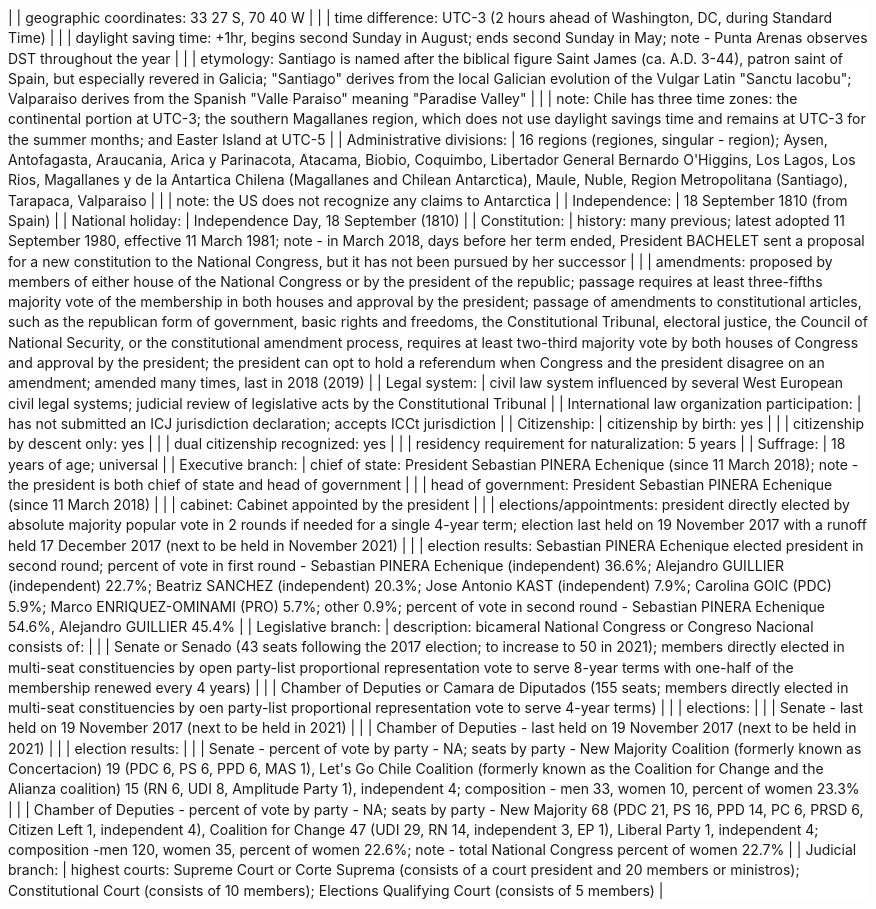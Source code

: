 | | geographic coordinates: 33 27 S, 70 40 W |
| | time difference: UTC-3 (2 hours ahead of Washington, DC, during Standard Time) |
| | daylight saving time: +1hr, begins second Sunday in August; ends second Sunday in May; note - Punta Arenas observes DST throughout the year |
| | etymology: Santiago is named after the biblical figure Saint James (ca. A.D. 3-44), patron saint of Spain, but especially revered in Galicia; "Santiago" derives from the local Galician evolution of the Vulgar Latin "Sanctu Iacobu"; Valparaiso derives from the Spanish "Valle Paraiso" meaning "Paradise Valley" |
| | note: Chile has three time zones: the continental portion at UTC-3; the southern Magallanes region, which does not use daylight savings time and remains at UTC-3 for the summer months; and Easter Island at UTC-5 |
| Administrative divisions: | 16 regions (regiones, singular - region); Aysen, Antofagasta, Araucania, Arica y Parinacota, Atacama, Biobio, Coquimbo, Libertador General Bernardo O'Higgins, Los Lagos, Los Rios, Magallanes y de la Antartica Chilena (Magallanes and Chilean Antarctica), Maule, Nuble, Region Metropolitana (Santiago), Tarapaca, Valparaiso |
| | note: the US does not recognize any claims to Antarctica |
| Independence: | 18 September 1810 (from Spain) |
| National holiday: | Independence Day, 18 September (1810) |
| Constitution: | history: many previous; latest adopted 11 September 1980, effective 11 March 1981; note - in March 2018, days before her term ended, President BACHELET sent a proposal for a new constitution to the National Congress, but it has not been pursued by her successor |
| | amendments: proposed by members of either house of the National Congress or by the president of the republic; passage requires at least three-fifths majority vote of the membership in both houses and approval by the president; passage of amendments to constitutional articles, such as the republican form of government, basic rights and freedoms, the Constitutional Tribunal, electoral justice, the Council of National Security, or the constitutional amendment process, requires at least two-third majority vote by both houses of Congress and approval by the president; the president can opt to hold a referendum when Congress and the president disagree on an amendment; amended many times, last in 2018 (2019) |
| Legal system: | civil law system influenced by several West European civil legal systems; judicial review of legislative acts by the Constitutional Tribunal |
| International law organization participation: | has not submitted an ICJ jurisdiction declaration; accepts ICCt jurisdiction |
| Citizenship: | citizenship by birth: yes |
| | citizenship by descent only: yes |
| | dual citizenship recognized: yes |
| | residency requirement for naturalization: 5 years |
| Suffrage: | 18 years of age; universal |
| Executive branch: | chief of state: President Sebastian PINERA Echenique (since 11 March 2018); note - the president is both chief of state and head of government |
| | head of government: President Sebastian PINERA Echenique (since 11 March 2018) |
| | cabinet: Cabinet appointed by the president |
| | elections/appointments: president directly elected by absolute majority popular vote in 2 rounds if needed for a single 4-year term; election last held on 19 November 2017 with a runoff held 17 December 2017 (next to be held in November 2021) |
| | election results: Sebastian PINERA Echenique elected president in second round; percent of vote in first round - Sebastian PINERA Echenique (independent) 36.6%; Alejandro GUILLIER (independent) 22.7%; Beatriz SANCHEZ (independent) 20.3%; Jose Antonio KAST (independent) 7.9%; Carolina GOIC (PDC) 5.9%; Marco ENRIQUEZ-OMINAMI (PRO) 5.7%; other 0.9%; percent of vote in second round - Sebastian PINERA Echenique 54.6%, Alejandro GUILLIER 45.4% |
| Legislative branch: | description: bicameral National Congress or Congreso Nacional consists of: |
| | Senate or Senado (43 seats following the 2017 election; to increase to 50 in 2021); members directly elected in multi-seat constituencies by open party-list proportional representation vote to serve 8-year terms with one-half of the membership renewed every 4 years) |
| | Chamber of Deputies or Camara de Diputados (155 seats; members directly elected in multi-seat constituencies by oen party-list proportional representation vote to serve 4-year terms) |
| | elections: |
| | Senate - last held on 19 November 2017 (next to be held in 2021) |
| | Chamber of Deputies - last held on 19 November 2017 (next to be held in 2021) |
| | election results: |
| | Senate - percent of vote by party - NA; seats by party - New Majority Coalition (formerly known as Concertacion) 19 (PDC 6, PS 6, PPD 6, MAS 1), Let's Go Chile Coalition (formerly known as the Coalition for Change and the Alianza coalition) 15 (RN 6, UDI 8, Amplitude Party 1), independent 4; composition - men 33, women 10, percent of women 23.3% |
| | Chamber of Deputies - percent of vote by party - NA; seats by party - New Majority 68 (PDC 21, PS 16, PPD 14, PC 6, PRSD 6, Citizen Left 1, independent 4), Coalition for Change 47 (UDI 29, RN 14, independent 3, EP 1), Liberal Party 1, independent 4; composition -men 120, women 35, percent of women 22.6%; note - total National Congress percent of women 22.7% |
| Judicial branch: | highest courts: Supreme Court or Corte Suprema (consists of a court president and 20 members or ministros); Constitutional Court (consists of 10 members); Elections Qualifying Court (consists of 5 members) |